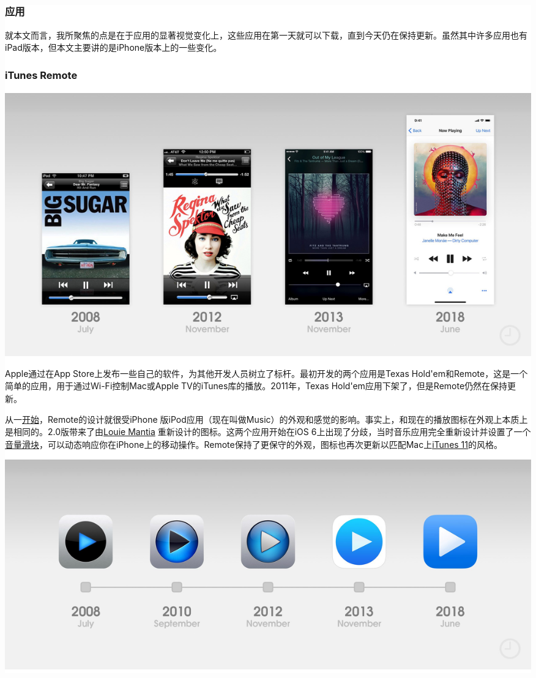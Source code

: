 ### **应用**

就本文而言，我所聚焦的点是在于应用的显著视觉变化上，这些应用在第一天就可以下载，直到今天仍在保持更新。虽然其中许多应用也有iPad版本，但本文主要讲的是iPhone版本上的一些变化。



### **iTunes Remote**

![image2](/img/article-img/20180730/image2.jpg)

Apple通过在App Store上发布一些自己的软件，为其他开发人员树立了标杆。最初开发的两个应用是Texas Hold'em和Remote，这是一个简单的应用，用于通过Wi-Fi控制Mac或Apple TV的iTunes库的播放。2011年，Texas Hold'em应用下架了，但是Remote仍然在保持更新。

从一[开始](http://www.iclarified.com/1513/how-to-install-and-use-iphone-remote)，Remote的设计就很受iPhone 版iPod应用（现在叫做Music）的外观和感觉的影响。事实上，和现在的播放图标在外观上本质上是相同的。2.0版带来了由[Louie Mantia](http://louie.land/) 重新设计的图标。这两个应用开始在iOS 6上出现了分歧，当时音乐应用完全重新设计并设置了一个[音量滑块](https://youtu.be/c9X7D87uJ7Q)，可以动态响应你在iPhone上的移动操作。Remote保持了更保守的外观，图标也再次更新以匹配Mac上[iTunes 11](https://9to5mac.com/2012/11/29/apple-finally-releases-revamped-itunes-11-with-icloud-integration-upnext-redesigned-store-new-miniplayer/)的风格。

![image3](/img/article-img/20180730/image3.jpg)
